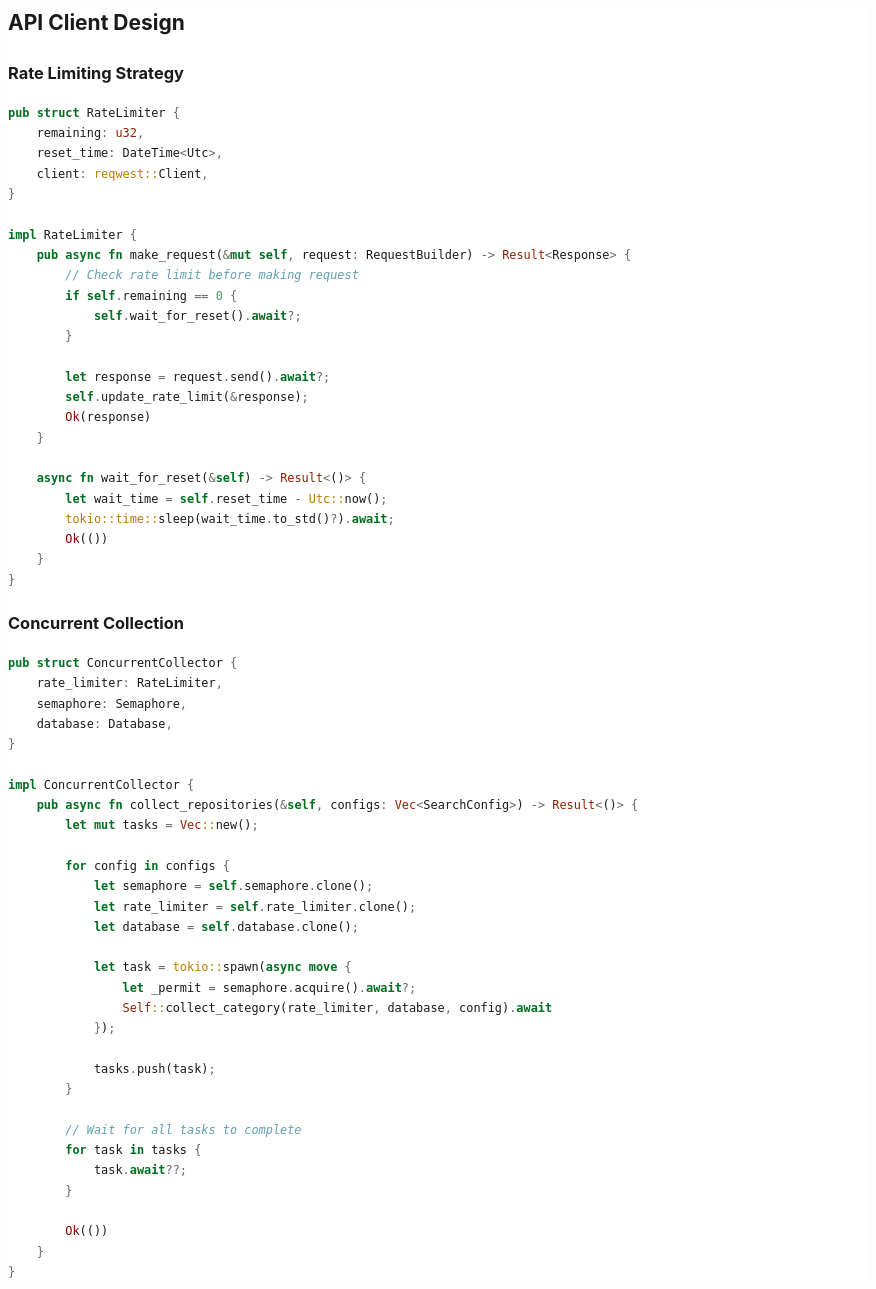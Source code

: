 ## API Client Design

### Rate Limiting Strategy
```rust
pub struct RateLimiter {
    remaining: u32,
    reset_time: DateTime<Utc>,
    client: reqwest::Client,
}

impl RateLimiter {
    pub async fn make_request(&mut self, request: RequestBuilder) -> Result<Response> {
        // Check rate limit before making request
        if self.remaining == 0 {
            self.wait_for_reset().await?;
        }
        
        let response = request.send().await?;
        self.update_rate_limit(&response);
        Ok(response)
    }
    
    async fn wait_for_reset(&self) -> Result<()> {
        let wait_time = self.reset_time - Utc::now();
        tokio::time::sleep(wait_time.to_std()?).await;
        Ok(())
    }
}
```

### Concurrent Collection
```rust
pub struct ConcurrentCollector {
    rate_limiter: RateLimiter,
    semaphore: Semaphore,
    database: Database,
}

impl ConcurrentCollector {
    pub async fn collect_repositories(&self, configs: Vec<SearchConfig>) -> Result<()> {
        let mut tasks = Vec::new();
        
        for config in configs {
            let semaphore = self.semaphore.clone();
            let rate_limiter = self.rate_limiter.clone();
            let database = self.database.clone();
            
            let task = tokio::spawn(async move {
                let _permit = semaphore.acquire().await?;
                Self::collect_category(rate_limiter, database, config).await
            });
            
            tasks.push(task);
        }
        
        // Wait for all tasks to complete
        for task in tasks {
            task.await??;
        }
        
        Ok(())
    }
}
```